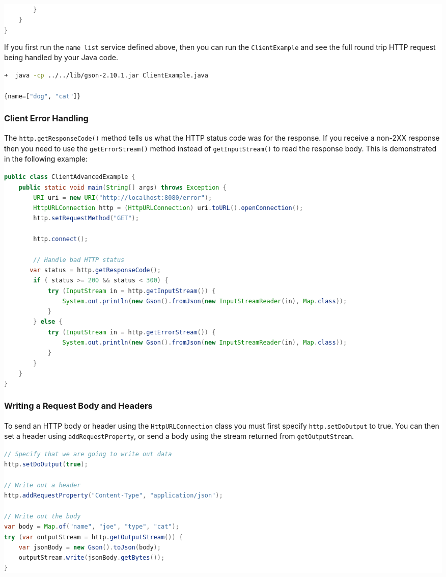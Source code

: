 ```java
        }
    }
}
```

If you first run the `name list` service defined above, then you can run the `ClientExample` and see the full round trip HTTP request being handled by your Java code.

```sh
➜  java -cp ../../lib/gson-2.10.1.jar ClientExample.java

{name=["dog", "cat"]}
```

### Client Error Handling

The `http.getResponseCode()` method tells us what the HTTP status code was for the response. If you receive a non-2XX response then you need to use the `getErrorStream()` method instead of `getInputStream()` to read the response body. This is demonstrated in the following example:

```java
public class ClientAdvancedExample {
    public static void main(String[] args) throws Exception {
        URI uri = new URI("http://localhost:8080/error");
        HttpURLConnection http = (HttpURLConnection) uri.toURL().openConnection();
        http.setRequestMethod("GET");

        http.connect();

        // Handle bad HTTP status
       var status = http.getResponseCode();
        if ( status >= 200 && status < 300) {
            try (InputStream in = http.getInputStream()) {
                System.out.println(new Gson().fromJson(new InputStreamReader(in), Map.class));
            }
        } else {
            try (InputStream in = http.getErrorStream()) {
                System.out.println(new Gson().fromJson(new InputStreamReader(in), Map.class));
            }
        }
    }
}
```

### Writing a Request Body and Headers

To send an HTTP body or header using the `HttpURLConnection` class you must first specify `http.setDoOutput` to true. You can then set a header using `addRequestProperty`, or send a body using the stream returned from `getOutputStream`.

```java
// Specify that we are going to write out data
http.setDoOutput(true);

// Write out a header
http.addRequestProperty("Content-Type", "application/json");

// Write out the body
var body = Map.of("name", "joe", "type", "cat");
try (var outputStream = http.getOutputStream()) {
    var jsonBody = new Gson().toJson(body);
    outputStream.write(jsonBody.getBytes());
}
```
